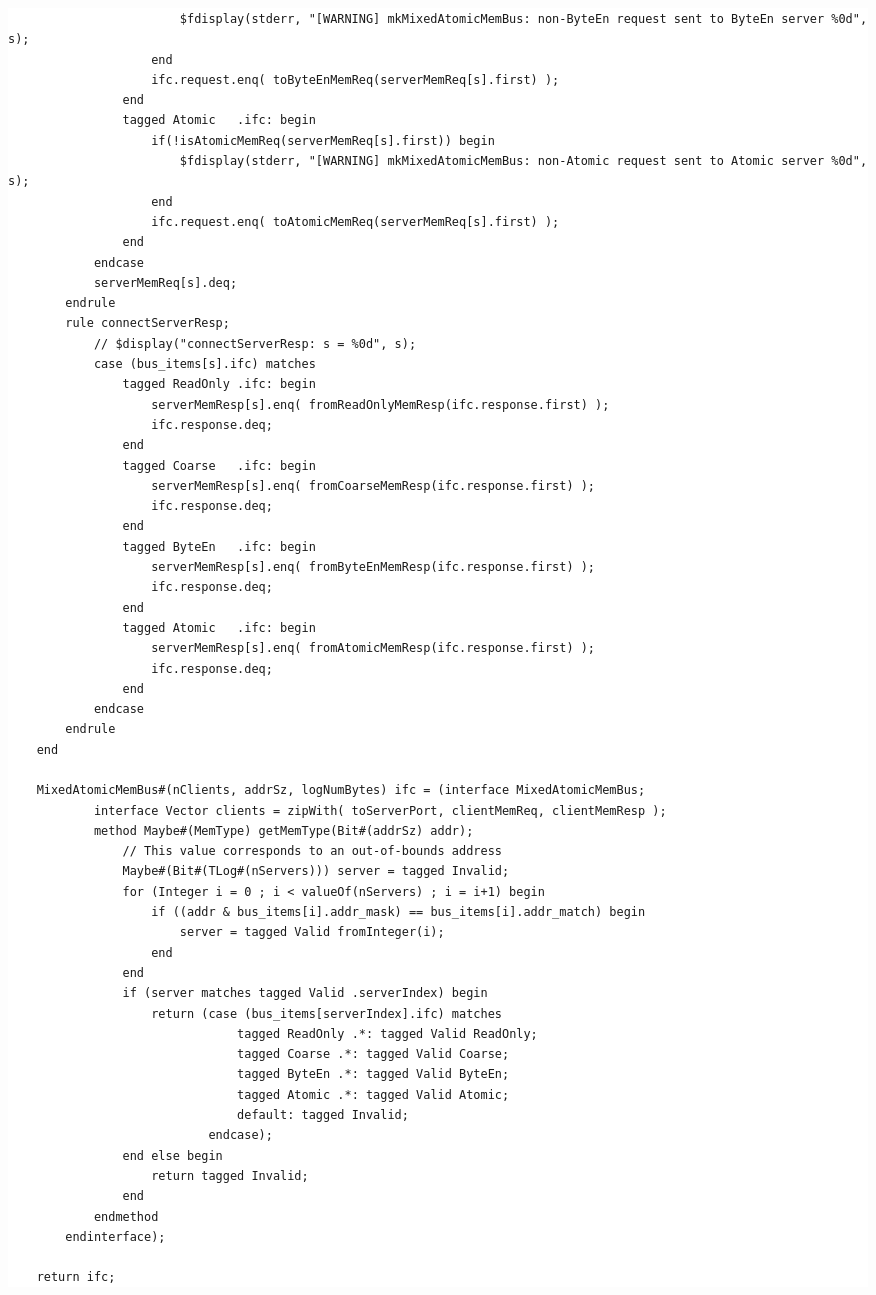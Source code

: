 ```bluespec
                        $fdisplay(stderr, "[WARNING] mkMixedAtomicMemBus: non-ByteEn request sent to ByteEn server %0d", s);
                    end
                    ifc.request.enq( toByteEnMemReq(serverMemReq[s].first) );
                end
                tagged Atomic   .ifc: begin
                    if(!isAtomicMemReq(serverMemReq[s].first)) begin
                        $fdisplay(stderr, "[WARNING] mkMixedAtomicMemBus: non-Atomic request sent to Atomic server %0d", s);
                    end
                    ifc.request.enq( toAtomicMemReq(serverMemReq[s].first) );
                end
            endcase
            serverMemReq[s].deq;
        endrule
        rule connectServerResp;
            // $display("connectServerResp: s = %0d", s);
            case (bus_items[s].ifc) matches
                tagged ReadOnly .ifc: begin
                    serverMemResp[s].enq( fromReadOnlyMemResp(ifc.response.first) );
                    ifc.response.deq;
                end
                tagged Coarse   .ifc: begin
                    serverMemResp[s].enq( fromCoarseMemResp(ifc.response.first) );
                    ifc.response.deq;
                end
                tagged ByteEn   .ifc: begin
                    serverMemResp[s].enq( fromByteEnMemResp(ifc.response.first) );
                    ifc.response.deq;
                end
                tagged Atomic   .ifc: begin
                    serverMemResp[s].enq( fromAtomicMemResp(ifc.response.first) );
                    ifc.response.deq;
                end
            endcase
        endrule
    end

    MixedAtomicMemBus#(nClients, addrSz, logNumBytes) ifc = (interface MixedAtomicMemBus;
            interface Vector clients = zipWith( toServerPort, clientMemReq, clientMemResp );
            method Maybe#(MemType) getMemType(Bit#(addrSz) addr);
                // This value corresponds to an out-of-bounds address
                Maybe#(Bit#(TLog#(nServers))) server = tagged Invalid;
                for (Integer i = 0 ; i < valueOf(nServers) ; i = i+1) begin
                    if ((addr & bus_items[i].addr_mask) == bus_items[i].addr_match) begin
                        server = tagged Valid fromInteger(i);
                    end
                end
                if (server matches tagged Valid .serverIndex) begin
                    return (case (bus_items[serverIndex].ifc) matches
                                tagged ReadOnly .*: tagged Valid ReadOnly;
                                tagged Coarse .*: tagged Valid Coarse;
                                tagged ByteEn .*: tagged Valid ByteEn;
                                tagged Atomic .*: tagged Valid Atomic;
                                default: tagged Invalid;
                            endcase);
                end else begin
                    return tagged Invalid;
                end
            endmethod
        endinterface);

    return ifc;
```